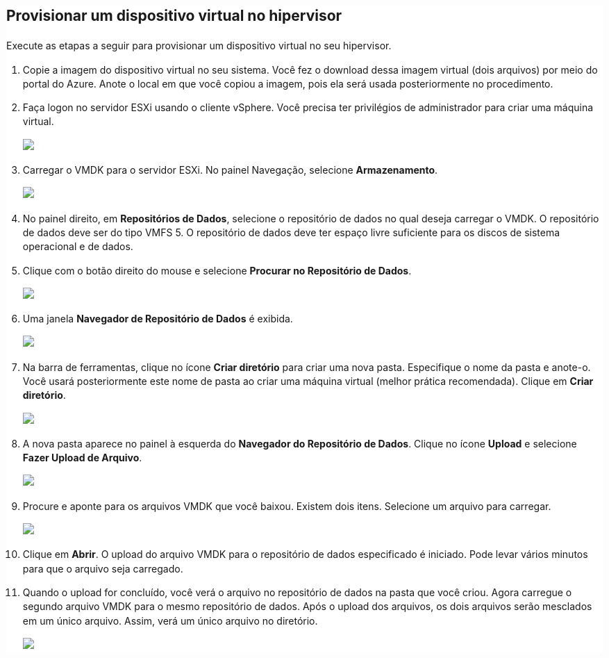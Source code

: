 
## <a name="provision-a-virtual-device-in-hypervisor"></a>Provisionar um dispositivo virtual no hipervisor

Execute as etapas a seguir para provisionar um dispositivo virtual no seu hipervisor.

1. Copie a imagem do dispositivo virtual no seu sistema. Você fez o download dessa imagem virtual (dois arquivos) por meio do portal do Azure. Anote o local em que você copiou a imagem, pois ela será usada posteriormente no procedimento.

2. Faça logon no servidor ESXi usando o cliente vSphere. Você precisa ter privilégios de administrador para criar uma máquina virtual.

   ![](./media/data-box-gateway-deploy-provision-vmware/image1.png)
  
3. Carregar o VMDK para o servidor ESXi. No painel Navegação, selecione **Armazenamento**.

   ![](./media/data-box-gateway-deploy-provision-vmware/image2.png)

4. No painel direito, em **Repositórios de Dados**, selecione o repositório de dados no qual deseja carregar o VMDK. O repositório de dados deve ser do tipo VMFS 5. O repositório de dados deve ter espaço livre suficiente para os discos de sistema operacional e de dados.
   
5. Clique com o botão direito do mouse e selecione **Procurar no Repositório de Dados**.

   ![](./media/data-box-gateway-deploy-provision-vmware/image3.png)

6. Uma janela **Navegador de Repositório de Dados** é exibida.

   ![](./media/data-box-gateway-deploy-provision-vmware/image4.png)

7. Na barra de ferramentas, clique no ícone **Criar diretório** para criar uma nova pasta. Especifique o nome da pasta e anote-o. Você usará posteriormente este nome de pasta ao criar uma máquina virtual (melhor prática recomendada). Clique em **Criar diretório**.

   ![](./media/data-box-gateway-deploy-provision-vmware/image5.png)

8. A nova pasta aparece no painel à esquerda do **Navegador do Repositório de Dados**. Clique no ícone **Upload** e selecione **Fazer Upload de Arquivo**.

    ![](./media/data-box-gateway-deploy-provision-vmware/image6.png)

9. Procure e aponte para os arquivos VMDK que você baixou. Existem dois itens. Selecione um arquivo para carregar.

    ![](./media/data-box-gateway-deploy-provision-vmware/image7.png)

10. Clique em **Abrir**. O upload do arquivo VMDK para o repositório de dados especificado é iniciado. Pode levar vários minutos para que o arquivo seja carregado.
11. Quando o upload for concluído, você verá o arquivo no repositório de dados na pasta que você criou. Agora carregue o segundo arquivo VMDK para o mesmo repositório de dados. Após o upload dos arquivos, os dois arquivos serão mesclados em um único arquivo. Assim, verá um único arquivo no diretório.

    ![](./media/data-box-gateway-deploy-provision-vmware/image8.png)

